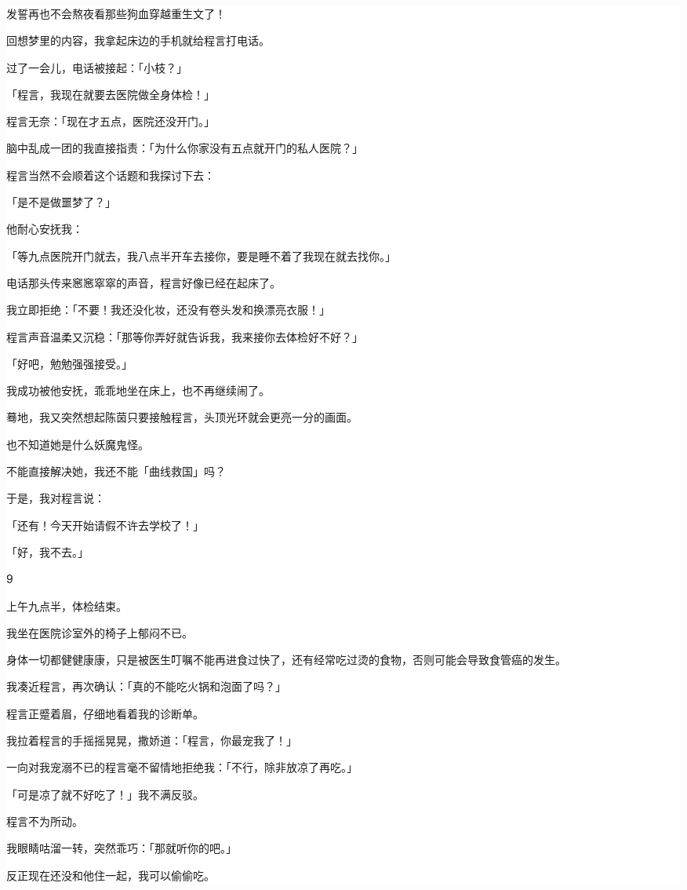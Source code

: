 发誓再也不会熬夜看那些狗血穿越重⽣文了！

回想梦里的内容，我拿起床边的手机就给程言打电话。

过了⼀会儿，电话被接起：「小枝？」

「程言，我现在就要去医院做全身体检！」

程言无奈：「现在才五点，医院还没开门。」

脑中乱成⼀团的我直接指责：「为什么你家没有五点就开门的私⼈医院？」

程言当然不会顺着这个话题和我探讨下去：

「是不是做噩梦了？」

他耐心安抚我：

「等九点医院开门就去，我八点半开车去接你，要是睡不着了我现在就去找你。」

电话那头传来窸窸窣窣的声音，程言好像已经在起床了。

我立即拒绝：「不要！我还没化妆，还没有卷头发和换漂亮衣服！」

程言声音温柔又沉稳：「那等你弄好就告诉我，我来接你去体检好不好？」

「好吧，勉勉强强接受。」

我成功被他安抚，乖乖地坐在床上，也不再继续闹了。

蓦地，我又突然想起陈茵只要接触程言，头顶光环就会更亮⼀分的画面。

也不知道她是什么妖魔鬼怪。

不能直接解决她，我还不能「曲线救国」吗？

于是，我对程言说：

「还有！今天开始请假不许去学校了！」

「好，我不去。」

9

上午九点半，体检结束。

我坐在医院诊室外的椅子上郁闷不已。

身体⼀切都健健康康，只是被医⽣叮嘱不能再进食过快了，还有经常吃过烫的食物，否则可能会导致食管癌的发⽣。

我凑近程言，再次确认：「真的不能吃火锅和泡面了吗？」

程言正蹙着眉，仔细地看着我的诊断单。

我拉着程言的手摇摇晃晃，撒娇道：「程言，你最宠我了！」

⼀向对我宠溺不已的程言毫不留情地拒绝我：「不⾏，除非放凉了再吃。」

「可是凉了就不好吃了！」我不满反驳。

程言不为所动。

我眼睛咕溜⼀转，突然乖巧：「那就听你的吧。」

反正现在还没和他住⼀起，我可以偷偷吃。
